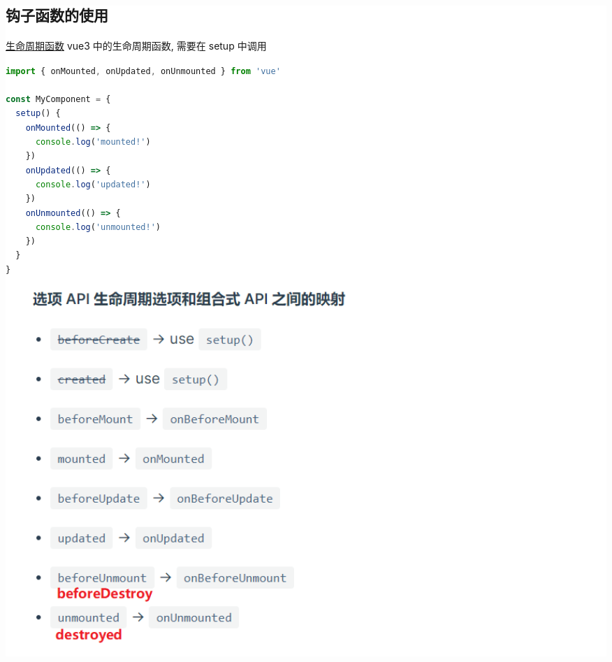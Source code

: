 ## 钩子函数的使用

[生命周期函数](https://vue3js.cn/docs/zh/api/composition-api.html#%E7%94%9F%E5%91%BD%E5%91%A8%E6%9C%9F%E9%92%A9%E5%AD%90) vue3 中的生命周期函数, 需要在 setup 中调用

```js
import { onMounted, onUpdated, onUnmounted } from 'vue'

const MyComponent = {
  setup() {
    onMounted(() => {
      console.log('mounted!')
    })
    onUpdated(() => {
      console.log('updated!')
    })
    onUnmounted(() => {
      console.log('unmounted!')
    })
  }
}
```

![image-20220213225003030](docs/media/image-20220213225003030.png)
